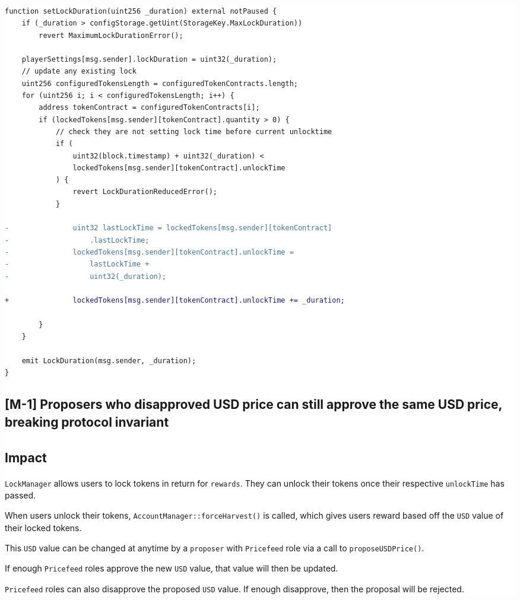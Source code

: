 ```diff
function setLockDuration(uint256 _duration) external notPaused {
    if (_duration > configStorage.getUint(StorageKey.MaxLockDuration))
        revert MaximumLockDurationError();

    playerSettings[msg.sender].lockDuration = uint32(_duration);
    // update any existing lock
    uint256 configuredTokensLength = configuredTokenContracts.length;
    for (uint256 i; i < configuredTokensLength; i++) {
        address tokenContract = configuredTokenContracts[i];
        if (lockedTokens[msg.sender][tokenContract].quantity > 0) {
            // check they are not setting lock time before current unlocktime
            if (
                uint32(block.timestamp) + uint32(_duration) <
                lockedTokens[msg.sender][tokenContract].unlockTime
            ) {
                revert LockDurationReducedError();
            }

-               uint32 lastLockTime = lockedTokens[msg.sender][tokenContract]
-                   .lastLockTime;
-               lockedTokens[msg.sender][tokenContract].unlockTime =
-                   lastLockTime +
-                   uint32(_duration);

+               lockedTokens[msg.sender][tokenContract].unlockTime += _duration;

        }
    }

    emit LockDuration(msg.sender, _duration);
}
```

## [M-1] Proposers who disapproved USD price can still approve the same USD price, breaking protocol invariant

## Impact
`LockManager` allows users to lock tokens in return for `rewards`. They can unlock their tokens once their respective `unlockTime` has passed.

When users unlock their tokens, `AccountManager::forceHarvest()` is called, which gives users reward based off the `USD` value of their locked tokens.

This `USD` value can be changed at anytime by a `proposer` with `Pricefeed` role via a call to `proposeUSDPrice()`.

If enough `Pricefeed` roles approve the new `USD` value, that value will then be updated.

`Pricefeed` roles can also disapprove the proposed `USD` value. If enough disapprove, then the proposal will be rejected.
